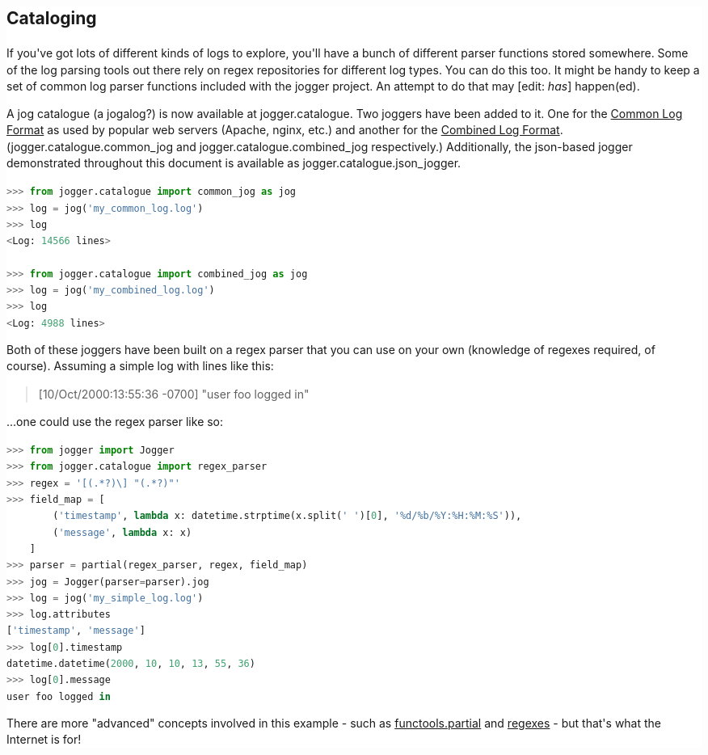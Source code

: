 ## Cataloging

If you've got lots of different kinds of logs to explore, you'll have a bunch of different parser functions stored somewhere. Some of the log parsing tools out there rely on regex repositories for different log types. You can do this too. It might be handy to keep a set of common log parser functions included with the jogger project. An attempt to do that may [edit: *has*] happen(ed).

A jog catalogue (a jogalog?) is now available at jogger.catalogue. Two joggers have been added to it. One for the [Common Log Format](http://en.wikipedia.org/wiki/Common_Log_Format) as used by popular web servers (Apache, nginx, etc.) and another for the [Combined Log Format](http://httpd.apache.org/docs/2.4/logs.html). (jogger.catalogue.common_jog and jogger.catalogue.combined_jog respectively.) Additionally, the json-based jogger demonstrated throughout this document is available as jogger.catalogue.json_jogger.

```python
>>> from jogger.catalogue import common_jog as jog
>>> log = jog('my_common_log.log')
>>> log
<Log: 14566 lines>

>>> from jogger.catalogue import combined_jog as jog
>>> log = jog('my_combined_log.log')
>>> log
<Log: 4988 lines>
```

Both of these joggers have been built on a regex parser that you can use on your own (knowledge of regexes required, of course). Assuming a simple log with lines like this:

> [10/Oct/2000:13:55:36 -0700] "user foo logged in"

...one could use the regex parser like so:

```python
>>> from jogger import Jogger
>>> from jogger.catalogue import regex_parser
>>> regex = '[(.*?)\] "(.*?)"'
>>> field_map = [
        ('timestamp', lambda x: datetime.strptime(x.split(' ')[0], '%d/%b/%Y:%H:%M:%S')),
        ('message', lambda x: x)
    ]
>>> parser = partial(regex_parser, regex, field_map)
>>> jog = Jogger(parser=parser).jog
>>> log = jog('my_simple_log.log')
>>> log.attributes
['timestamp', 'message']
>>> log[0].timestamp
datetime.datetime(2000, 10, 10, 13, 55, 36)
>>> log[0].message
user foo logged in
```

There are more "advanced" concepts involved in this example - such as [functools.partial](http://doughellmann.com/2008/04/pymotw-functools.html) and [regexes](http://www.marksanborn.net/howto/learning-regular-expressions-for-beginners-the-basics/) - but that's what the Internet is for!
